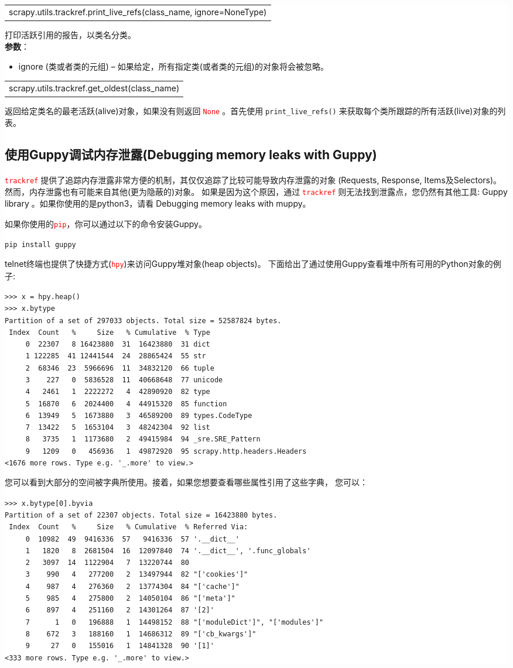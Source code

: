 <table><tr><td>
scrapy.utils.trackref.print_live_refs(class_name, ignore=NoneType)
</td></tr></table>

打印活跃引用的报告，以类名分类。</br>
**参数**：</br>
  
  - ignore (类或者类的元组) – 如果给定，所有指定类(或者类的元组)的对象将会被忽略。

<table><tr><td>
scrapy.utils.trackref.get_oldest(class_name)
</td></tr></table>

返回给定类名的最老活跃(alive)对象，如果没有则返回 <font color=red>`None`</font> 。首先使用 `print_live_refs()` 来获取每个类所跟踪的所有活跃(live)对象的列表。

## 使用Guppy调试内存泄露(Debugging memory leaks with Guppy) ##

<font color=red>`trackref`</font> 提供了追踪内存泄露非常方便的机制，其仅仅追踪了比较可能导致内存泄露的对象 (Requests, Response, Items及Selectors)。然而，内存泄露也有可能来自其他(更为隐蔽的)对象。 如果是因为这个原因，通过 <font color=red>`trackref`</font> 则无法找到泄露点，您仍然有其他工具: Guppy library 。如果你使用的是python3，请看 Debugging memory leaks with muppy。

如果你使用的<font color=red>`pip`</font>，你可以通过以下的命令安装Guppy。

	pip install guppy

telnet终端也提供了快捷方式(<font color=red>`hpy`</font>)来访问Guppy堆对象(heap objects)。 下面给出了通过使用Guppy查看堆中所有可用的Python对象的例子:

	>>> x = hpy.heap()
	>>> x.bytype
	Partition of a set of 297033 objects. Total size = 52587824 bytes.
	 Index  Count   %     Size   % Cumulative  % Type
	     0  22307   8 16423880  31  16423880  31 dict
	     1 122285  41 12441544  24  28865424  55 str
	     2  68346  23  5966696  11  34832120  66 tuple
	     3    227   0  5836528  11  40668648  77 unicode
	     4   2461   1  2222272   4  42890920  82 type
	     5  16870   6  2024400   4  44915320  85 function
	     6  13949   5  1673880   3  46589200  89 types.CodeType
	     7  13422   5  1653104   3  48242304  92 list
	     8   3735   1  1173680   2  49415984  94 _sre.SRE_Pattern
	     9   1209   0   456936   1  49872920  95 scrapy.http.headers.Headers
	<1676 more rows. Type e.g. '_.more' to view.>

您可以看到大部分的空间被字典所使用。接着，如果您想要查看哪些属性引用了这些字典， 您可以：

	>>> x.bytype[0].byvia
	Partition of a set of 22307 objects. Total size = 16423880 bytes.
	 Index  Count   %     Size   % Cumulative  % Referred Via:
	     0  10982  49  9416336  57   9416336  57 '.__dict__'
	     1   1820   8  2681504  16  12097840  74 '.__dict__', '.func_globals'
	     2   3097  14  1122904   7  13220744  80
	     3    990   4   277200   2  13497944  82 "['cookies']"
	     4    987   4   276360   2  13774304  84 "['cache']"
	     5    985   4   275800   2  14050104  86 "['meta']"
	     6    897   4   251160   2  14301264  87 '[2]'
	     7      1   0   196888   1  14498152  88 "['moduleDict']", "['modules']"
	     8    672   3   188160   1  14686312  89 "['cb_kwargs']"
	     9     27   0   155016   1  14841328  90 '[1]'
	<333 more rows. Type e.g. '_.more' to view.>
